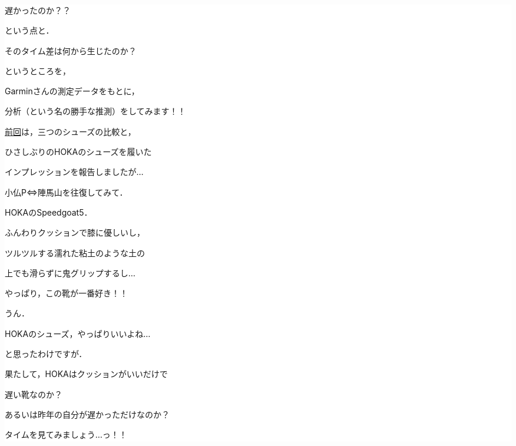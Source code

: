 
遅かったのか？？


という点と．


そのタイム差は何から生じたのか？


というところを，


Garminさんの測定データをもとに，


分析（という名の勝手な推測）をしてみます！！





[前回](e767da1bb346264fd947e31b00636e60b.md)は，三つのシューズの比較と，


ひさしぶりのHOKAのシューズを履いた


インプレッションを報告しましたが…





小仏P⇔陣馬山を往復してみて．


HOKAのSpeedgoat5．


ふんわりクッションで膝に優しいし，


ツルツルする濡れた粘土のような土の


上でも滑らずに鬼グリップするし…


やっぱり，この靴が一番好き！！


うん．


HOKAのシューズ，やっぱりいいよね…


と思ったわけですが．





果たして，HOKAはクッションがいいだけで


遅い靴なのか？


あるいは昨年の自分が遅かっただけなのか？


タイムを見てみましょう…っ！！
